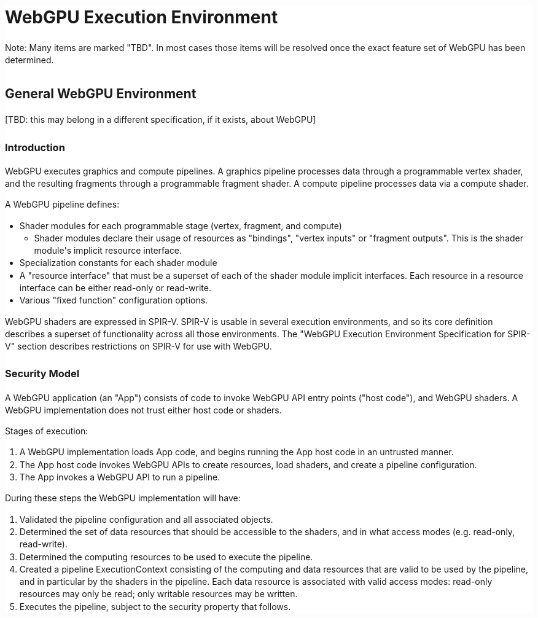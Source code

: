 # WebGPU Execution Environment

Note: Many items are marked "TBD".  In most cases those items will be resolved once the exact feature set of WebGPU has been determined.

## General WebGPU Environment

[TBD: this may belong in a different specification, if it exists, about WebGPU]

### Introduction

WebGPU executes graphics and compute pipelines.
A graphics pipeline processes data through a programmable vertex shader, and the resulting fragments through a programmable fragment shader.
A compute pipeline processes data via a compute shader.

A WebGPU pipeline defines:

* Shader modules for each programmable stage (vertex, fragment, and compute)
  * Shader modules declare their usage of resources as "bindings", "vertex inputs" or "fragment outputs".
    This is the shader module's implicit resource interface.
* Specialization constants for each shader module
* A "resource interface" that must be a superset of each of the shader module implicit interfaces.
  Each resource in a resource interface can be either read-only or read-write.
* Various "fixed function" configuration options.

WebGPU shaders are expressed in SPIR-V.  SPIR-V is usable in several execution environments, and so its core definition describes a superset of functionality across all those environments.
The "WebGPU Execution Environment Specification for SPIR-V" section describes restrictions on SPIR-V for use with WebGPU.

### Security Model

A WebGPU application (an "App") consists of code to invoke WebGPU API entry points ("host code"), and WebGPU shaders.
A WebGPU implementation does not trust either host code or shaders.

Stages of execution:

1. A WebGPU implementation loads App code, and begins running the App host code in an untrusted manner.
1. The App host code invokes WebGPU APIs to create resources, load shaders, and create a pipeline configuration.
1. The App invokes a WebGPU API to run a pipeline.

During these steps the WebGPU implementation will have:

1. Validated the pipeline configuration and all associated objects.
1. Determined the set of data resources that should be accessible to the shaders, and in what access modes (e.g. read-only, read-write).
1. Determined the computing resources to be used to execute the pipeline.
1. Created a pipeline ExecutionContext consisting of the computing and data resources that are valid to be used by the pipeline, and in particular by the shaders in the pipeline. 
   Each data resource is associated with valid access modes: read-only resources may only be read; only writable resources may be written.
1. Executes the pipeline, subject to the security property that follows.


[//]: # (No **SampledBuffer** or **ImageBuffer**. See https://github.com/gpuweb/gpuweb/issues/162)
[//]: # (No subgroups support. Useful, but not widely available?)
[//]: # (No **RelaxedPrecision**: WHLSL doesn't have min16float min10float)
[//]: # (No **Sample**: WebGPU does not support sample rate shading)
[//]: # (No **Invariant**: Assume WebGPU MVP does not support this for complexity reasons)
[//]: # (No **Coherent**: Assume Vulkan memory model)
[//]: # (No **NoSignedWrap**, **NoUnsignedWrap**: Although useful, they introduce undefined behaviour cases)
[//]: # (No **Device** since that's optional for Vulkan memory model.  In single-device configurations QueueFamilyKHR is the same as Device)
[//]: # (Assume no scalar block aligment)
[Vulkan 1.1]: #vulkan1.1